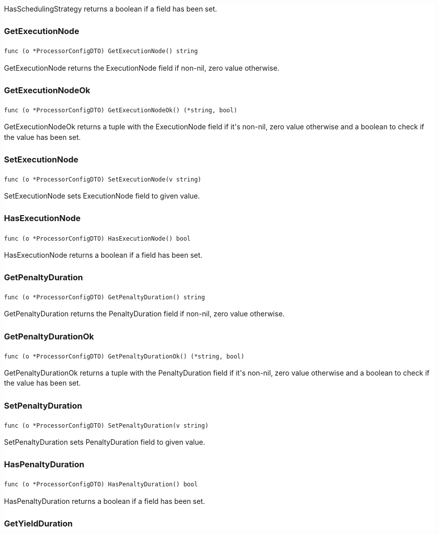 HasSchedulingStrategy returns a boolean if a field has been set.

### GetExecutionNode

`func (o *ProcessorConfigDTO) GetExecutionNode() string`

GetExecutionNode returns the ExecutionNode field if non-nil, zero value otherwise.

### GetExecutionNodeOk

`func (o *ProcessorConfigDTO) GetExecutionNodeOk() (*string, bool)`

GetExecutionNodeOk returns a tuple with the ExecutionNode field if it's non-nil, zero value otherwise
and a boolean to check if the value has been set.

### SetExecutionNode

`func (o *ProcessorConfigDTO) SetExecutionNode(v string)`

SetExecutionNode sets ExecutionNode field to given value.

### HasExecutionNode

`func (o *ProcessorConfigDTO) HasExecutionNode() bool`

HasExecutionNode returns a boolean if a field has been set.

### GetPenaltyDuration

`func (o *ProcessorConfigDTO) GetPenaltyDuration() string`

GetPenaltyDuration returns the PenaltyDuration field if non-nil, zero value otherwise.

### GetPenaltyDurationOk

`func (o *ProcessorConfigDTO) GetPenaltyDurationOk() (*string, bool)`

GetPenaltyDurationOk returns a tuple with the PenaltyDuration field if it's non-nil, zero value otherwise
and a boolean to check if the value has been set.

### SetPenaltyDuration

`func (o *ProcessorConfigDTO) SetPenaltyDuration(v string)`

SetPenaltyDuration sets PenaltyDuration field to given value.

### HasPenaltyDuration

`func (o *ProcessorConfigDTO) HasPenaltyDuration() bool`

HasPenaltyDuration returns a boolean if a field has been set.

### GetYieldDuration
